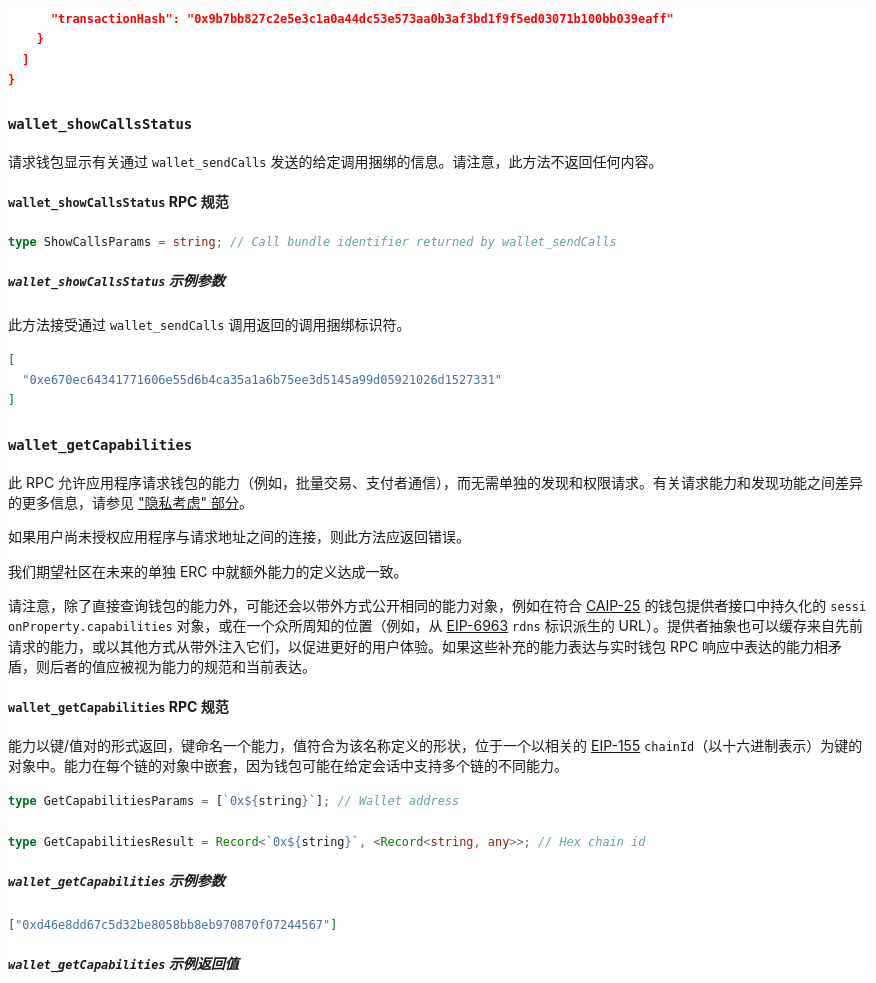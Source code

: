 ```json
      "transactionHash": "0x9b7bb827c2e5e3c1a0a44dc53e573aa0b3af3bd1f9f5ed03071b100bb039eaff"
    }
  ]
}
```

### `wallet_showCallsStatus`

请求钱包显示有关通过 `wallet_sendCalls` 发送的给定调用捆绑的信息。请注意，此方法不返回任何内容。

#### `wallet_showCallsStatus` RPC 规范

```typescript
type ShowCallsParams = string; // Call bundle identifier returned by wallet_sendCalls
```

##### `wallet_showCallsStatus` 示例参数

此方法接受通过 `wallet_sendCalls` 调用返回的调用捆绑标识符。

```json
[
  "0xe670ec64341771606e55d6b4ca35a1a6b75ee3d5145a99d05921026d1527331"
]
```

### `wallet_getCapabilities`

此 RPC 允许应用程序请求钱包的能力（例如，批量交易、支付者通信），而无需单独的发现和权限请求。有关请求能力和发现功能之间差异的更多信息，请参见 ["隐私考虑" 部分](#privacy-considerations)。

如果用户尚未授权应用程序与请求地址之间的连接，则此方法应返回错误。

我们期望社区在未来的单独 ERC 中就额外能力的定义达成一致。

请注意，除了直接查询钱包的能力外，可能还会以带外方式公开相同的能力对象，例如在符合 [CAIP-25](https://github.com/ChainAgnostic/CAIPs/blob/ad0cfebc45a4b8368628340bf22aefb2a5edcab7/CAIPs/caip-25.md) 的钱包提供者接口中持久化的 `sessionProperty.capabilities` 对象，或在一个众所周知的位置（例如，从 [EIP-6963](./eip-6963.md) `rdns` 标识派生的 URL）。提供者抽象也可以缓存来自先前请求的能力，或以其他方式从带外注入它们，以促进更好的用户体验。如果这些补充的能力表达与实时钱包 RPC 响应中表达的能力相矛盾，则后者的值应被视为能力的规范和当前表达。
#### `wallet_getCapabilities` RPC 规范

能力以键/值对的形式返回，键命名一个能力，值符合为该名称定义的形状，位于一个以相关的 [EIP-155](./eip-155.md) `chainId`（以十六进制表示）为键的对象中。能力在每个链的对象中嵌套，因为钱包可能在给定会话中支持多个链的不同能力。

```typescript
type GetCapabilitiesParams = [`0x${string}`]; // Wallet address

type GetCapabilitiesResult = Record<`0x${string}`, <Record<string, any>>; // Hex chain id
```

##### `wallet_getCapabilities` 示例参数

```json
["0xd46e8dd67c5d32be8058bb8eb970870f07244567"]
```

##### `wallet_getCapabilities` 示例返回值
